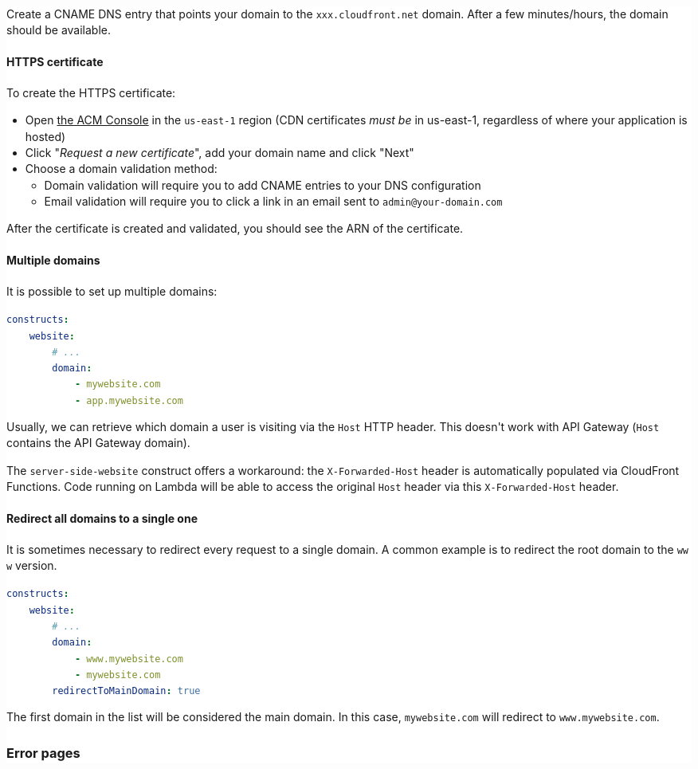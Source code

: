 Create a CNAME DNS entry that points your domain to the `xxx.cloudfront.net` domain. After a few minutes/hours, the domain should be available.

#### HTTPS certificate

To create the HTTPS certificate:

- Open [the ACM Console](https://console.aws.amazon.com/acm/home?region=us-east-1#/wizard/) in the `us-east-1` region (CDN certificates _must be_ in us-east-1, regardless of where your application is hosted)
- Click "_Request a new certificate_", add your domain name and click "Next"
- Choose a domain validation method:
    - Domain validation will require you to add CNAME entries to your DNS configuration
    - Email validation will require you to click a link in an email sent to `admin@your-domain.com`

After the certificate is created and validated, you should see the ARN of the certificate.

#### Multiple domains

It is possible to set up multiple domains:

```yaml
constructs:
    website:
        # ...
        domain:
            - mywebsite.com
            - app.mywebsite.com
```

Usually, we can retrieve which domain a user is visiting via the `Host` HTTP header. This doesn't work with API Gateway (`Host` contains the API Gateway domain).

The `server-side-website` construct offers a workaround: the `X-Forwarded-Host` header is automatically populated via CloudFront Functions. Code running on Lambda will be able to access the original `Host` header via this `X-Forwarded-Host` header.

#### Redirect all domains to a single one

It is sometimes necessary to redirect every request to a single domain. A common example is to redirect the root domain to the `www` version.

```yaml
constructs:
    website:
        # ...
        domain:
            - www.mywebsite.com
            - mywebsite.com
        redirectToMainDomain: true
```

The first domain in the list will be considered the main domain. In this case, `mywebsite.com` will redirect to `www.mywebsite.com`.

### Error pages
